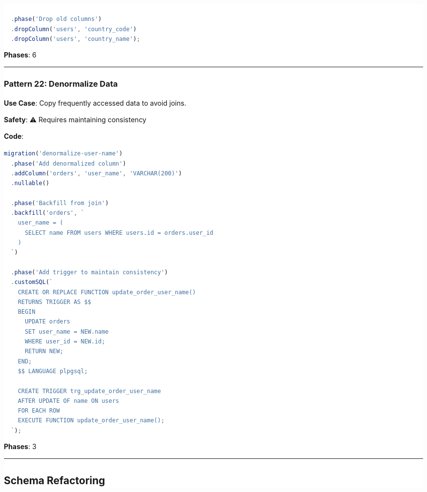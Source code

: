 ```typescript

  .phase('Drop old columns')
  .dropColumn('users', 'country_code')
  .dropColumn('users', 'country_name');
```

**Phases**: 6

---

### Pattern 22: Denormalize Data

**Use Case**: Copy frequently accessed data to avoid joins.

**Safety**: ⚠️ Requires maintaining consistency

**Code**:
```typescript
migration('denormalize-user-name')
  .phase('Add denormalized column')
  .addColumn('orders', 'user_name', 'VARCHAR(200)')
  .nullable()

  .phase('Backfill from join')
  .backfill('orders', `
    user_name = (
      SELECT name FROM users WHERE users.id = orders.user_id
    )
  `)

  .phase('Add trigger to maintain consistency')
  .customSQL(`
    CREATE OR REPLACE FUNCTION update_order_user_name()
    RETURNS TRIGGER AS $$
    BEGIN
      UPDATE orders
      SET user_name = NEW.name
      WHERE user_id = NEW.id;
      RETURN NEW;
    END;
    $$ LANGUAGE plpgsql;

    CREATE TRIGGER trg_update_order_user_name
    AFTER UPDATE OF name ON users
    FOR EACH ROW
    EXECUTE FUNCTION update_order_user_name();
  `);
```

**Phases**: 3

---

## Schema Refactoring
